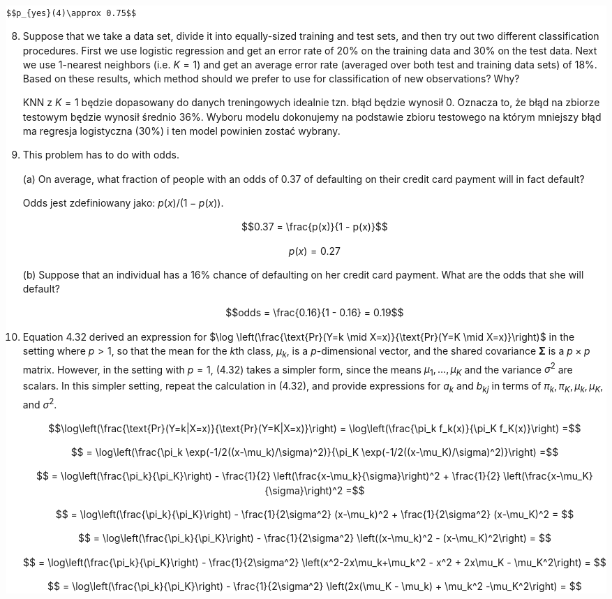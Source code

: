     $$p_{yes}(4)\approx 0.75$$

8. Suppose that we take a data set, divide it into equally-sized training and test sets, and then try out two different classification procedures. First we use logistic regression and get an error rate of 20% on the
training data and 30% on the test data. Next we use 1-nearest neighbors (i.e. $K = 1$) and get an average error rate (averaged over both test and training data sets) of 18%. Based on these results, which method should we prefer to use for classification of new observations? Why?

    KNN z $K=1$ będzie dopasowany do danych treningowych idealnie tzn. błąd będzie wynosił 0. Oznacza to, że błąd na zbiorze testowym będzie wynosił średnio 36%. Wyboru modelu dokonujemy na podstawie zbioru testowego na którym mniejszy błąd ma regresja logistyczna (30%) i ten model powinien zostać wybrany.

9. This problem has to do with odds.
    
    (a) On average, what fraction of people with an odds of 0.37 of defaulting on their credit card payment will in fact default?

    Odds jest zdefiniowany jako: $p(x)/(1-p(x))$.

    $$0.37 = \frac{p(x)}{1 - p(x)}$$

    $$p(x) = 0.27$$
    
    (b) Suppose that an individual has a 16% chance of defaulting on her credit card payment. What are the odds that she will default?

    $$odds = \frac{0.16}{1 - 0.16} = 0.19$$

10. Equation 4.32 derived an expression for $\log \left(\frac{\text{Pr}(Y=k \mid X=x)}{\text{Pr}(Y=K \mid X=x)}\right)$ in the setting where $p>1$, so that the mean for the $k$th class, $\mu_k$, is a $p$-dimensional vector, and the shared covariance $\boldsymbol{\Sigma}$ is a $p \times p$ matrix. However, in the setting with $p=1$, (4.32) takes a simpler form, since the means $\mu_1, \ldots, \mu_K$ and the variance $\sigma^2$ are scalars. In this simpler setting, repeat the calculation in (4.32), and provide expressions for $a_k$ and $b_{k j}$ in terms of $\pi_k, \pi_K, \mu_k, \mu_K$, and $\sigma^2$.

    $$\log\left(\frac{\text{Pr}(Y=k|X=x)}{\text{Pr}(Y=K|X=x)}\right) = \log\left(\frac{\pi_k f_k(x)}{\pi_K f_K(x)}\right) =$$
    
    $$ = \log\left(\frac{\pi_k \exp(-1/2((x-\mu_k)/\sigma)^2)}{\pi_K \exp(-1/2((x-\mu_K)/\sigma)^2)}\right) =$$

    $$ = \log\left(\frac{\pi_k}{\pi_K}\right) - \frac{1}{2} \left(\frac{x-\mu_k}{\sigma}\right)^2 + \frac{1}{2} \left(\frac{x-\mu_K}{\sigma}\right)^2 =$$

    $$ = \log\left(\frac{\pi_k}{\pi_K}\right) - \frac{1}{2\sigma^2} (x-\mu_k)^2 + \frac{1}{2\sigma^2} (x-\mu_K)^2 = $$

    $$ = \log\left(\frac{\pi_k}{\pi_K}\right) - \frac{1}{2\sigma^2} \left((x-\mu_k)^2 - (x-\mu_K)^2\right) = $$
    
    $$ = \log\left(\frac{\pi_k}{\pi_K}\right) - \frac{1}{2\sigma^2} \left(x^2-2x\mu_k+\mu_k^2 - x^2 + 2x\mu_K - \mu_K^2\right) = $$

    $$ = \log\left(\frac{\pi_k}{\pi_K}\right) - \frac{1}{2\sigma^2} \left(2x(\mu_K - \mu_k) + \mu_k^2 -\mu_K^2\right) = $$
 